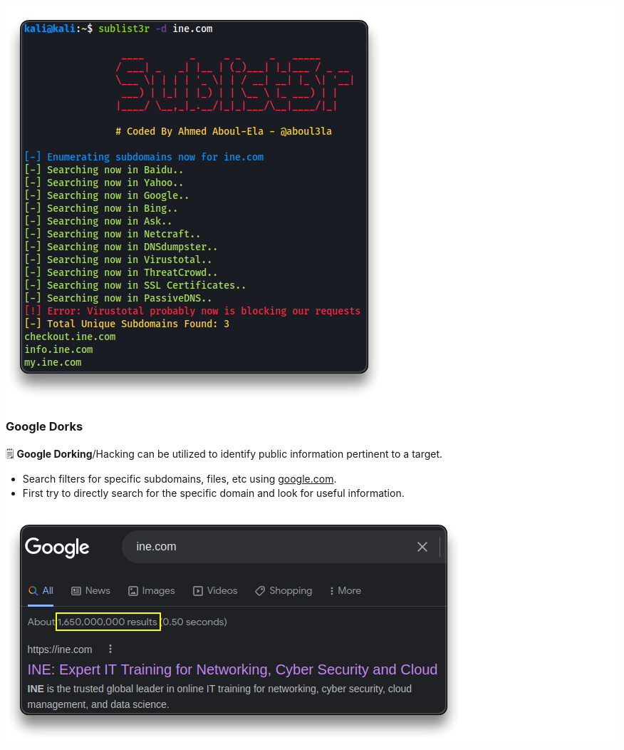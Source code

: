 ![sublist3r -d ine.com](assessment-methodologiesassets/image-20221126190544117.png)

### Google Dorks

🗒️ **Google Dorking**/Hacking can be utilized to identify public information pertinent to a target.

* Search filters for specific subdomains, files, etc using [google.com](https://www.google.com/).
* First try to directly search for the specific domain and look for useful information.

!["ine.com" on Google Search](assessment-methodologiesassets/image-20221129205552223.png)
